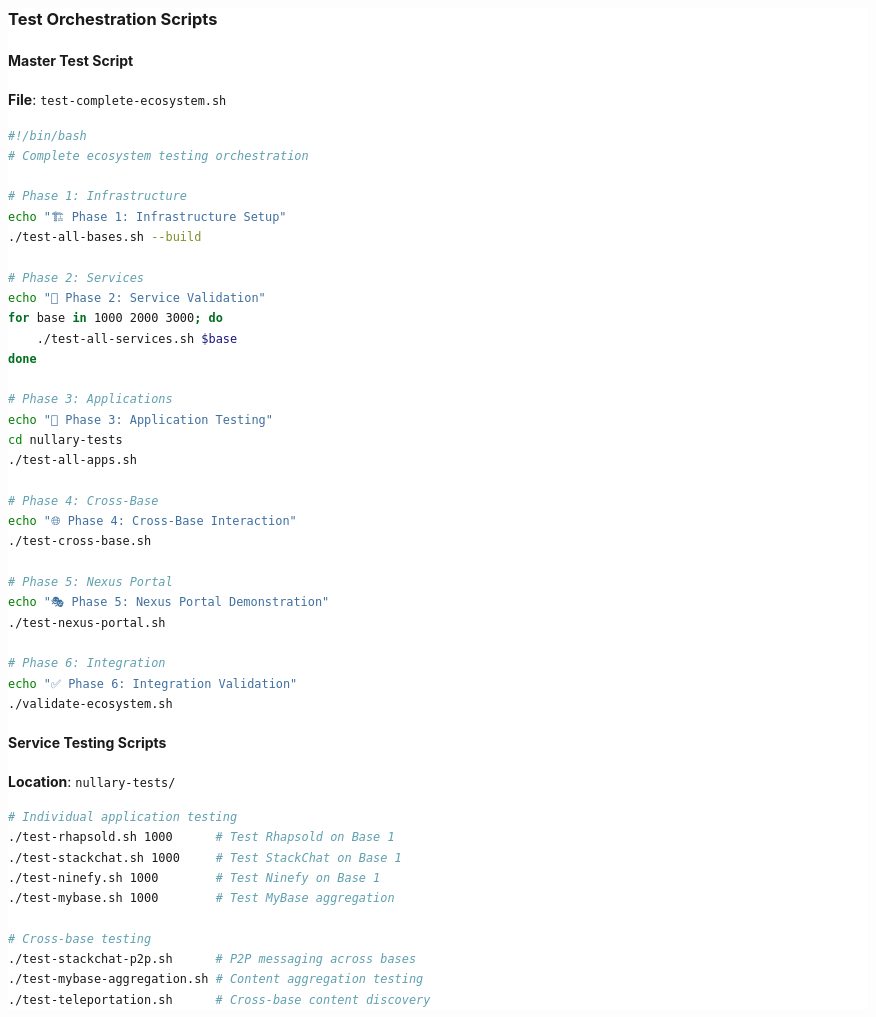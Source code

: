 ### Test Orchestration Scripts

#### Master Test Script
**File**: `test-complete-ecosystem.sh`

```bash
#!/bin/bash
# Complete ecosystem testing orchestration

# Phase 1: Infrastructure
echo "🏗️ Phase 1: Infrastructure Setup"
./test-all-bases.sh --build

# Phase 2: Services
echo "🔧 Phase 2: Service Validation"
for base in 1000 2000 3000; do
    ./test-all-services.sh $base
done

# Phase 3: Applications
echo "📱 Phase 3: Application Testing"
cd nullary-tests
./test-all-apps.sh

# Phase 4: Cross-Base
echo "🌐 Phase 4: Cross-Base Interaction"
./test-cross-base.sh

# Phase 5: Nexus Portal
echo "🎭 Phase 5: Nexus Portal Demonstration"
./test-nexus-portal.sh

# Phase 6: Integration
echo "✅ Phase 6: Integration Validation"
./validate-ecosystem.sh
```

#### Service Testing Scripts
**Location**: `nullary-tests/`

```bash
# Individual application testing
./test-rhapsold.sh 1000      # Test Rhapsold on Base 1
./test-stackchat.sh 1000     # Test StackChat on Base 1
./test-ninefy.sh 1000        # Test Ninefy on Base 1
./test-mybase.sh 1000        # Test MyBase aggregation

# Cross-base testing
./test-stackchat-p2p.sh      # P2P messaging across bases
./test-mybase-aggregation.sh # Content aggregation testing
./test-teleportation.sh      # Cross-base content discovery
```
